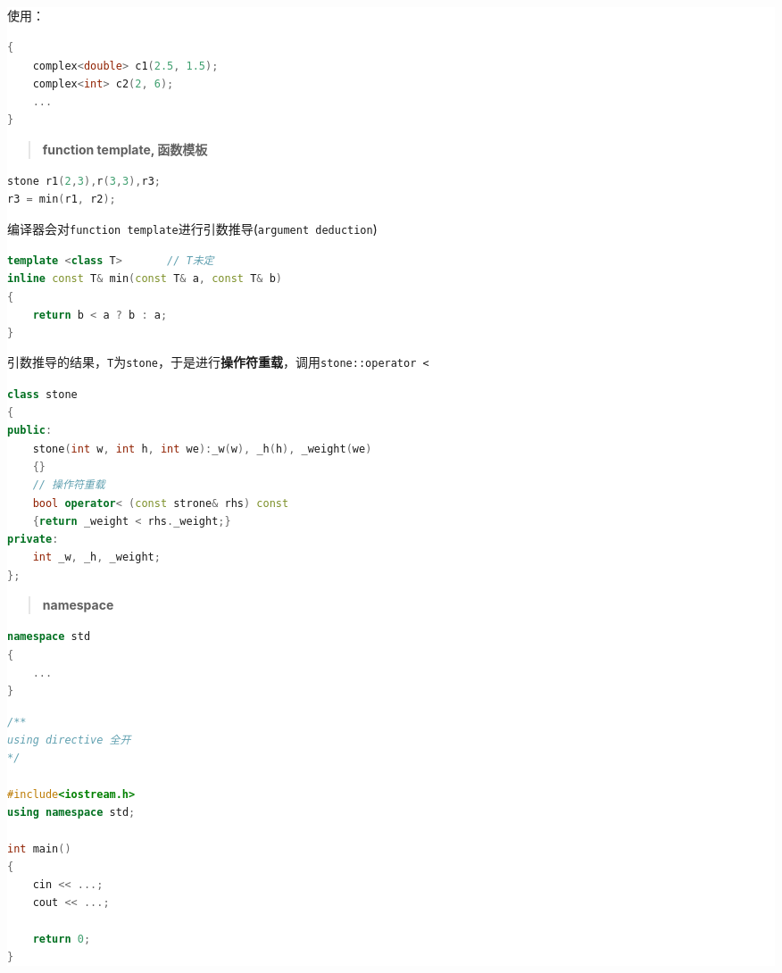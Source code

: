 使用：

```c++
{
    complex<double> c1(2.5, 1.5);
    complex<int> c2(2, 6);
    ...
}
```

> **function template, 函数模板**

```c++
stone r1(2,3),r(3,3),r3;
r3 = min(r1, r2);
```

编译器会对`function template`进行引数推导(`argument deduction`)

```c++
template <class T>       // T未定
inline const T& min(const T& a, const T& b)
{
    return b < a ? b : a;
}
```

引数推导的结果，`T`为`stone`，于是进行**操作符重载**，调用`stone::operator <`

```c++
class stone
{
public:
    stone(int w, int h, int we):_w(w), _h(h), _weight(we)
    {}
    // 操作符重载
    bool operator< (const strone& rhs) const
    {return _weight < rhs._weight;}
private:
    int _w, _h, _weight;
};
```

> **namespace**

```cpp
namespace std
{
    ...
}
```

```cpp
/** 
using directive 全开
*/

#include<iostream.h>
using namespace std;

int main()
{
    cin << ...;
    cout << ...;

    return 0;
}
```
